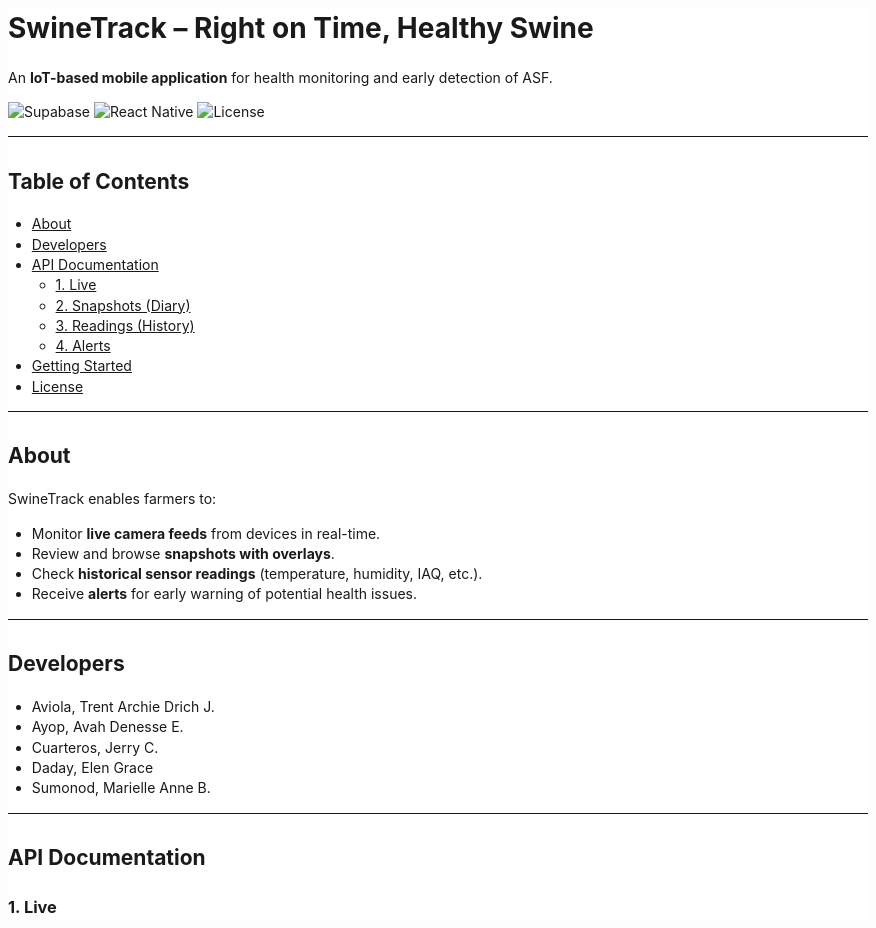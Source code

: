 # SwineTrack – Right on Time, Healthy Swine

An **IoT-based mobile application** for health monitoring and early detection of ASF.

![Supabase](https://img.shields.io/badge/powered_by-Supabase-green)
![React Native](https://img.shields.io/badge/framework-React%20Native-blueviolet)
![License](https://img.shields.io/badge/license-MIT-blue.svg)

---

## Table of Contents

- [About](#about)
- [Developers](#developers)
- [API Documentation](#api-documentation)
  - [1. Live](#1-live)
  - [2. Snapshots (Diary)](#2-snapshots-diary)
  - [3. Readings (History)](#3-readings-history)
  - [4. Alerts](#4-alerts)
- [Getting Started](#getting-started)
- [License](#license)

---

## About

SwineTrack enables farmers to:

- Monitor **live camera feeds** from devices in real-time.
- Review and browse **snapshots with overlays**.
- Check **historical sensor readings** (temperature, humidity, IAQ, etc.).
- Receive **alerts** for early warning of potential health issues.

---

## Developers

- Aviola, Trent Archie Drich J.
- Ayop, Avah Denesse E.
- Cuarteros, Jerry C.
- Daday, Elen Grace
- Sumonod, Marielle Anne B.

---

## API Documentation

### 1. Live
